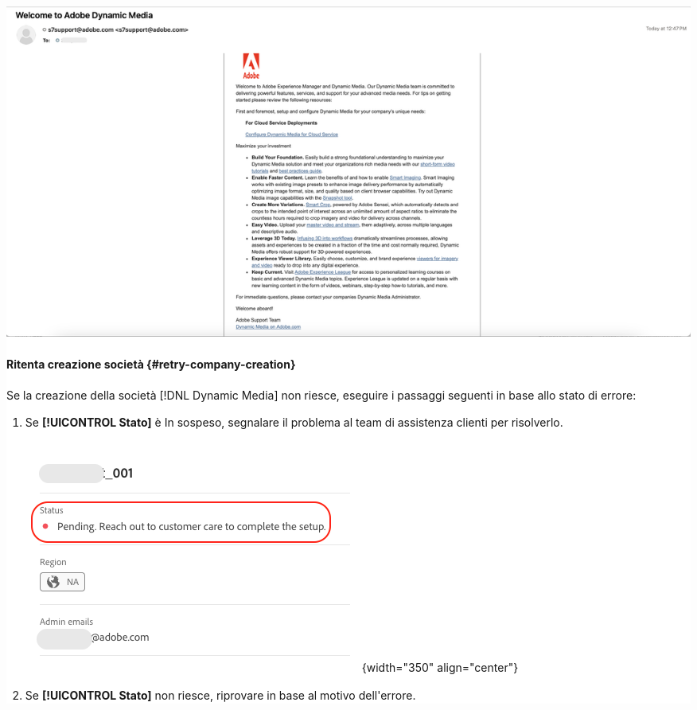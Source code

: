    ![e-mail di benvenuto](/help/assets/assets/welcome-email.png)

#### Ritenta creazione società {#retry-company-creation}

Se la creazione della società [!DNL Dynamic Media] non riesce, eseguire i passaggi seguenti in base allo stato di errore:

1. Se **[!UICONTROL Stato]** è In sospeso, segnalare il problema al team di assistenza clienti per risolverlo.


   ![stato in sospeso](/help/assets/assets/company-creation-pending-status.png){width="350" align="center"}



1. Se **[!UICONTROL Stato]** non riesce, riprovare in base al motivo dell&#39;errore.
